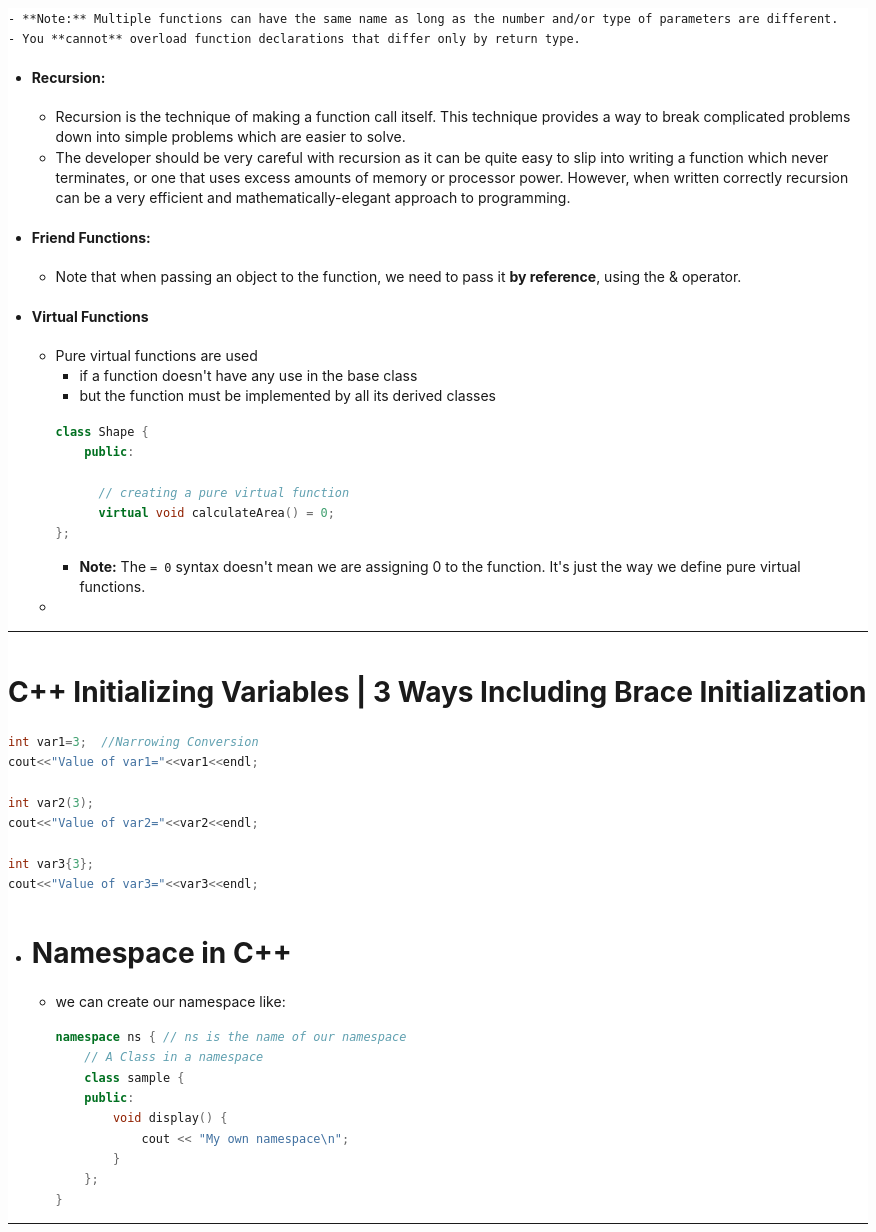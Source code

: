 	- **Note:** Multiple functions can have the same name as long as the number and/or type of parameters are different.
	- You **cannot** overload function declarations that differ only by return type.
- #### Recursion:
	- Recursion is the technique of making a function call itself. This technique provides a way to break complicated problems down into simple problems which are easier to solve.
	- The developer should be very careful with recursion as it can be quite easy to slip into writing a function which never terminates, or one that uses excess amounts of memory or processor power. However, when written correctly recursion can be a very efficient and mathematically-elegant approach to programming.
- #### Friend Functions:
	- Note that when passing an object to the function, we need to pass it **by reference**, using the & operator.
- #### Virtual Functions
	- Pure virtual functions are used
		- if a function doesn't have any use in the base class
		- but the function must be implemented by all its derived classes
		```cpp
		class Shape {
		    public:
		
		      // creating a pure virtual function
		      virtual void calculateArea() = 0;
		};
		```
		- **Note:** The `= 0` syntax doesn't mean we are assigning 0 to the function. It's just the way we define pure virtual functions.
	- 
---
# C++ Initializing Variables | 3 Ways Including Brace Initialization
```cpp
int var1=3;  //Narrowing Conversion
cout<<"Value of var1="<<var1<<endl;

int var2(3);
cout<<"Value of var2="<<var2<<endl;

int var3{3};  
cout<<"Value of var3="<<var3<<endl;
```
- # Namespace in C++
	- we can create our namespace like:
		```cpp
		namespace ns { // ns is the name of our namespace
		    // A Class in a namespace 
		    class sample { 
		    public: 
		        void display() { 
		            cout << "My own namespace\n"; 
		        } 
		    }; 
		} 
		```
	
---